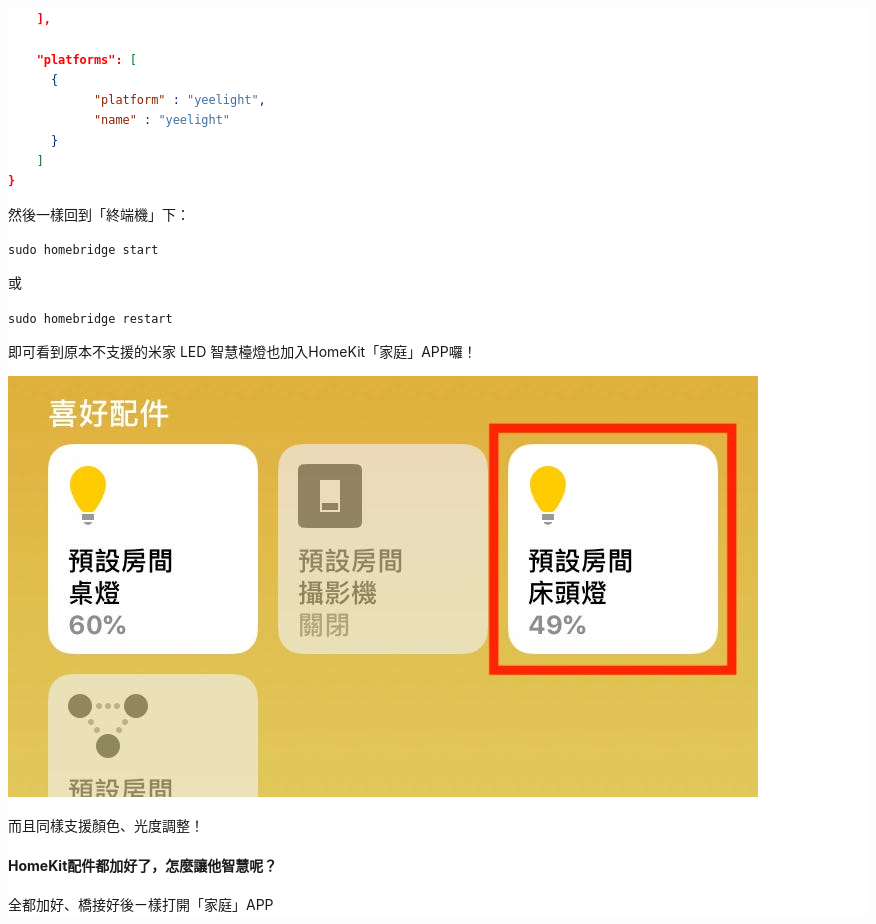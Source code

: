 ```json
	],

	"platforms": [
	  {
	        "platform" : "yeelight",
	        "name" : "yeelight"
	  }
	]
}
```

然後一樣回到「終端機」下：
```
sudo homebridge start
```

或
```
sudo homebridge restart
```

即可看到原本不支援的米家 LED 智慧檯燈也加入HomeKit「家庭」APP囉！


![](/assets/c3150cdc85dd/1*3jm0Kd4545DcmzNtPY-dXA.jpeg)


而且同樣支援顏色、光度調整！
#### HomeKit配件都加好了，怎麼讓他智慧呢？

全都加好、橋接好後ㄧ樣打開「家庭」APP

